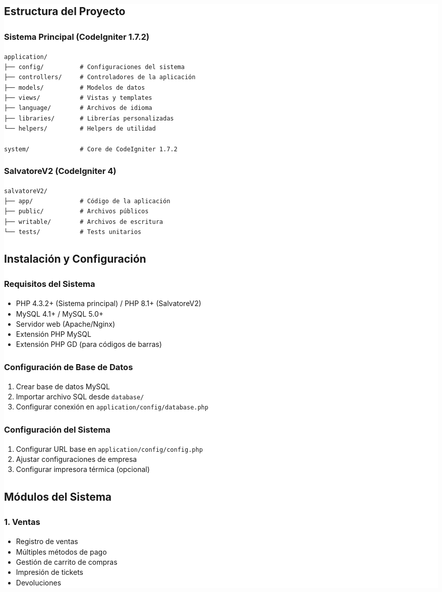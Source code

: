 ## Estructura del Proyecto

### Sistema Principal (CodeIgniter 1.7.2)
```
application/
├── config/          # Configuraciones del sistema
├── controllers/     # Controladores de la aplicación
├── models/          # Modelos de datos
├── views/           # Vistas y templates
├── language/        # Archivos de idioma
├── libraries/       # Librerías personalizadas
└── helpers/         # Helpers de utilidad

system/              # Core de CodeIgniter 1.7.2
```

### SalvatoreV2 (CodeIgniter 4)
```
salvatoreV2/
├── app/             # Código de la aplicación
├── public/          # Archivos públicos
├── writable/        # Archivos de escritura
└── tests/           # Tests unitarios
```

## Instalación y Configuración

### Requisitos del Sistema
- PHP 4.3.2+ (Sistema principal) / PHP 8.1+ (SalvatoreV2)
- MySQL 4.1+ / MySQL 5.0+
- Servidor web (Apache/Nginx)
- Extensión PHP MySQL
- Extensión PHP GD (para códigos de barras)

### Configuración de Base de Datos
1. Crear base de datos MySQL
2. Importar archivo SQL desde `database/`
3. Configurar conexión en `application/config/database.php`

### Configuración del Sistema
1. Configurar URL base en `application/config/config.php`
2. Ajustar configuraciones de empresa
3. Configurar impresora térmica (opcional)

## Módulos del Sistema

### 1. Ventas
- Registro de ventas
- Múltiples métodos de pago
- Gestión de carrito de compras
- Impresión de tickets
- Devoluciones
